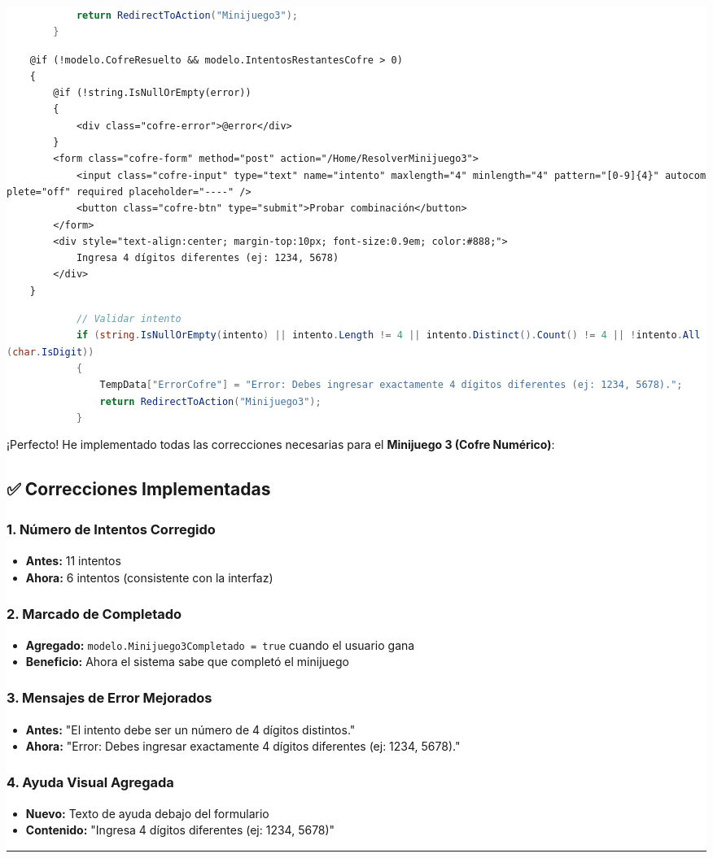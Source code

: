 ```csharp
            return RedirectToAction("Minijuego3");
        }
```

```cshtml
    @if (!modelo.CofreResuelto && modelo.IntentosRestantesCofre > 0)
    {
        @if (!string.IsNullOrEmpty(error))
        {
            <div class="cofre-error">@error</div>
        }
        <form class="cofre-form" method="post" action="/Home/ResolverMinijuego3">
            <input class="cofre-input" type="text" name="intento" maxlength="4" minlength="4" pattern="[0-9]{4}" autocomplete="off" required placeholder="----" />
            <button class="cofre-btn" type="submit">Probar combinación</button>
        </form>
        <div style="text-align:center; margin-top:10px; font-size:0.9em; color:#888;">
            Ingresa 4 dígitos diferentes (ej: 1234, 5678)
        </div>
    }
```

```csharp
            // Validar intento
            if (string.IsNullOrEmpty(intento) || intento.Length != 4 || intento.Distinct().Count() != 4 || !intento.All(char.IsDigit))
            {
                TempData["ErrorCofre"] = "Error: Debes ingresar exactamente 4 dígitos diferentes (ej: 1234, 5678).";
                return RedirectToAction("Minijuego3");
            }
```

¡Perfecto! He implementado todas las correcciones necesarias para el **Minijuego 3 (Cofre Numérico)**:

## ✅ **Correcciones Implementadas**

### **1. Número de Intentos Corregido**
- **Antes:** 11 intentos
- **Ahora:** 6 intentos (consistente con la interfaz)

### **2. Marcado de Completado**
- **Agregado:** `modelo.Minijuego3Completado = true` cuando el usuario gana
- **Beneficio:** Ahora el sistema sabe que completó el minijuego

### **3. Mensajes de Error Mejorados**
- **Antes:** "El intento debe ser un número de 4 dígitos distintos."
- **Ahora:** "Error: Debes ingresar exactamente 4 dígitos diferentes (ej: 1234, 5678)."

### **4. Ayuda Visual Agregada**
- **Nuevo:** Texto de ayuda debajo del formulario
- **Contenido:** "Ingresa 4 dígitos diferentes (ej: 1234, 5678)"

---